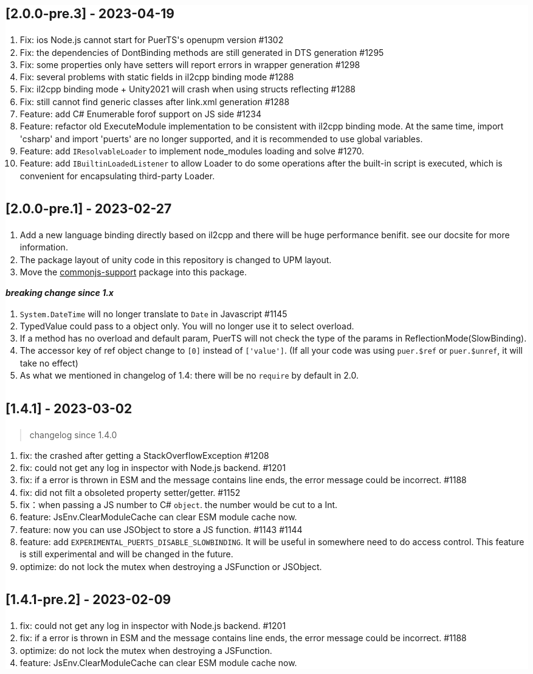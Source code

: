## [2.0.0-pre.3] - 2023-04-19
1. Fix: ios Node.js cannot start for PuerTS's openupm version #1302
2. Fix: the dependencies of DontBinding methods are still generated in DTS generation #1295
3. Fix: some properties only have setters will report errors in wrapper generation #1298
4. Fix: several problems with static fields in il2cpp binding mode #1288
5. Fix: il2cpp binding mode + Unity2021 will crash when using structs reflecting #1288
6. Fix: still cannot find generic classes after link.xml generation #1288
7. Feature: add C# Enumerable forof support on JS side #1234
8. Feature: refactor old ExecuteModule implementation to be consistent with il2cpp binding mode. At the same time, import 'csharp' and import 'puerts' are no longer supported, and it is recommended to use global variables.
9. Feature: add `IResolvableLoader` to implement node_modules loading and solve #1270.
10. Feature: add `IBuiltinLoadedListener` to allow Loader to do some operations after the built-in script is executed, which is convenient for encapsulating third-party Loader.

## [2.0.0-pre.1] - 2023-02-27
1. Add a new language binding directly based on il2cpp and there will be huge performance benifit. see our docsite for more information.
2. The package layout of unity code in this repository is changed to UPM layout.
3. Move the [commonjs-support](https://github.com/puerts/puerts-commonjs) package into this package.

***breaking change since 1.x***
1. `System.DateTime` will no longer translate to `Date` in Javascript #1145
2. TypedValue could pass to a object only. You will no longer use it to select overload.
3. If a method has no overload and default param, PuerTS will not check the type of the params in ReflectionMode(SlowBinding).
4. The accessor key of ref object change to `[0]` instead of `['value']`. (If all your code was using `puer.$ref` or `puer.$unref`, it will take no effect)
5. As what we mentioned in changelog of 1.4: there will be no `require` by default in 2.0.

## [1.4.1] - 2023-03-02

> changelog since 1.4.0

1. fix: the crashed after getting a StackOverflowException #1208
2. fix: could not get any log in inspector with Node.js backend. #1201
3. fix: if a error is thrown in ESM and the message contains line ends, the error message could be incorrect. #1188
4. fix: did not filt a obsoleted property setter/getter. #1152
5. fix：when passing a JS number to C# `object`. the number would be cut to a Int.
6. feature: JsEnv.ClearModuleCache can clear ESM module cache now.
7. feature: now you can use JSObject to store a JS function. #1143 #1144
8. feature: add `EXPERIMENTAL_PUERTS_DISABLE_SLOWBINDING`. It will be useful in somewhere need to do access control. This feature is still experimental and will be changed in the future.
9. optimize: do not lock the mutex when destroying a JSFunction or JSObject.

## [1.4.1-pre.2] - 2023-02-09
1. fix: could not get any log in inspector with Node.js backend. #1201
2. fix: if a error is thrown in ESM and the message contains line ends, the error message could be incorrect. #1188
3. optimize: do not lock the mutex when destroying a JSFunction.
4. feature: JsEnv.ClearModuleCache can clear ESM module cache now.
